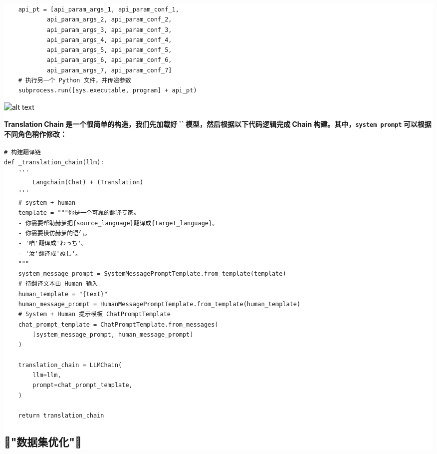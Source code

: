         api_pt = [api_param_args_1, api_param_conf_1, 
                api_param_args_2, api_param_conf_2,
                api_param_args_3, api_param_conf_3,
                api_param_args_4, api_param_conf_4,
                api_param_args_5, api_param_conf_5,
                api_param_args_6, api_param_conf_6,
                api_param_args_7, api_param_conf_7]
        # 执行另一个 Python 文件，并传递参数
        subprocess.run([sys.executable, program] + api_pt)

![alt text](src/pic/Bg-Pic-3.png)

**Translation Chain 是一个很简单的构造，我们先加载好 `` 模型，然后根据以下代码逻辑完成 Chain 构建。其中，`system prompt` 可以根据不同角色稍作修改：**

    # 构建翻译链
    def _translation_chain(llm):
        '''
            Langchain(Chat) + (Translation)
        '''
        # system + human
        template = """你是一个可靠的翻译专家。
        - 你需要帮助赫萝把{source_language}翻译成{target_language}。
        - 你需要模仿赫萝的语气。
        - '咱'翻译成'わっち'。
        - '汝'翻译成'ぬし'。
        """
        system_message_prompt = SystemMessagePromptTemplate.from_template(template)  
        # 待翻译文本由 Human 输入  
        human_template = "{text}"  
        human_message_prompt = HumanMessagePromptTemplate.from_template(human_template)  
        # System + Human 提示模板 ChatPromptTemplate  
        chat_prompt_template = ChatPromptTemplate.from_messages(  
            [system_message_prompt, human_message_prompt]  
        )

        translation_chain = LLMChain(
            llm=llm, 
            prompt=chat_prompt_template, 
        )
        
        return translation_chain

## **🍟"数据集优化"🍟**
